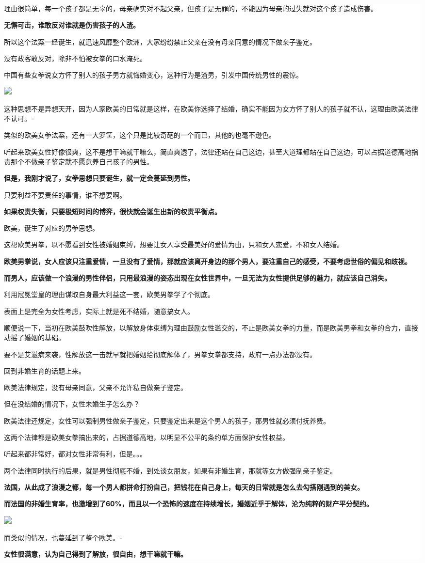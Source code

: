 理由很简单，每一个孩子都是无辜的，母亲确实对不起父亲，但孩子是无罪的，不能因为母亲的过失就对这个孩子造成伤害。

**无懈可击，谁敢反对谁就是伤害孩子的人渣。**

所以这个法案一经诞生，就迅速风靡整个欧洲，大家纷纷禁止父亲在没有母亲同意的情况下做亲子鉴定。

没有政客敢反对，除非不怕被女拳的口水淹死。

中国有些女拳说女方怀了别人的孩子男方就悔婚变心，这种行为是渣男，引发中国传统男性的震惊。

![](https://image.cubox.pro/article/2021120300015545534/50620.jpg)

这种思想不是异想天开，因为人家欧美的日常就是这样，在欧美你选择了结婚，确实不能因为女方怀了别人的孩子就不认，这理由欧美法律不认可。-

类似的欧美女拳法案，还有一大箩筐，这个只是比较奇葩的一个而已，其他的也毫不逊色。

听起来欧美女性好像很爽，这不是想干嘛就干嘛么，简直爽透了，法律还站在自己这边，甚至大道理都站在自己这边，可以占据道德高地指责那个不做亲子鉴定就不愿意养自己孩子的男性。

**但是，我刚才说了，女拳思想只要诞生，就一定会蔓延到男性。**

只要利益不要责任的事情，谁不想要啊。

**如果权责失衡，只要极短时间的博弈，很快就会诞生出新的权责平衡点。**

欧美，诞生了对应的男拳思想。

这帮欧美男拳，以不愿看到女性被婚姻束缚，想要让女人享受最美好的爱情为由，只和女人恋爱，不和女人结婚。

**欧美男拳说，女人应该只注重爱情，一旦没有了爱情，那就应该离开身边的那个男人，要注重自己的感受，不要考虑世俗的偏见和歧视。**

**而男人，应该做一个浪漫的男性伴侣，只用最浪漫的姿态出现在女性世界中，一旦无法为女性提供足够的魅力，就应该自己消失。**

利用冠冕堂皇的理由谋取自身最大利益这一套，欧美男拳学了个彻底。

表面上是完全为女性考虑，实际上就是死不结婚，随意搞女人。

顺便说一下，当初在欧美鼓吹性解放，以解放身体束缚为理由鼓励女性滥交的，不止是欧美女拳的力量，而是欧美男拳和女拳的合力，直接动摇了婚姻的基础。

要不是艾滋病来袭，性解放这一击就早就把婚姻给彻底解体了，男拳女拳都支持，政府一点办法都没有。

回到非婚生育的话题上来。

欧美法律规定，没有母亲同意，父亲不允许私自做亲子鉴定。

但在没结婚的情况下，女性未婚生子怎么办？

欧美法律还规定，女性可以强制男性做亲子鉴定，只要鉴定出来是这个男人的孩子，那男性就必须付抚养费。

这两个法律都是欧美女拳搞出来的，占据道德高地，以明显不公平的条约单方面保护女性权益。

听起来都非常好，都对女性非常有利，但是。。。

两个法律同时执行的后果，就是男性彻底不婚，到处谈女朋友，如果有非婚生育，那就等女方做强制亲子鉴定。

**法国，从此成了浪漫之都，每一个男人都拼命打扮自己，把钱花在自己身上，每天的日常就是怎么去勾搭刚遇到的美女。**

**而法国的非婚生育率，也激增到了60%，而且以一个恐怖的速度在持续增长，婚姻近乎于解体，沦为纯粹的财产平分契约。**

![](https://image.cubox.pro/article/2021120300015545816/42324.jpg)

而类似的情况，也蔓延到了整个欧美。-

**女性很满意，认为自己得到了解放，很自由，想干嘛就干嘛。**
